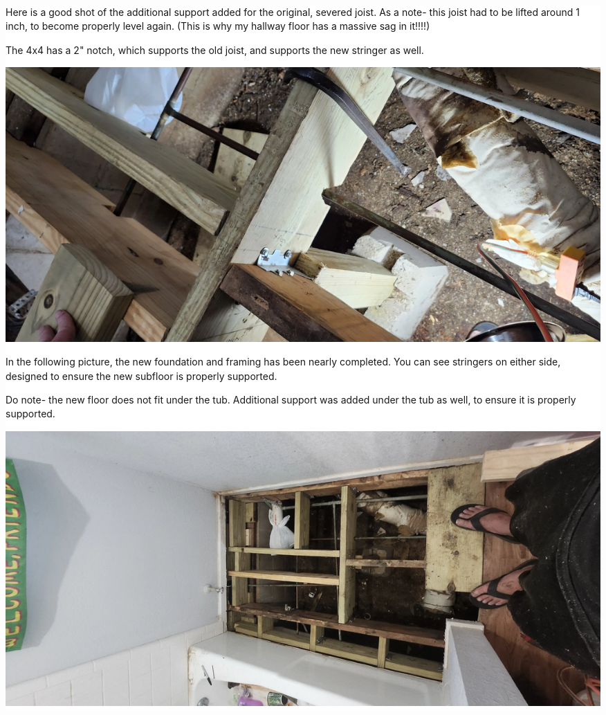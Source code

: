 Here is a good shot of the additional support added for the original, severed joist. As a note- this joist had to be lifted around 1 inch, to become properly level again. (This is why my hallway floor has a massive sag in it!!!!)

The 4x4 has a 2" notch, which supports the old joist, and supports the new stringer as well.

![](./bathroom-floor-replacement/framing-4.webp)

In the following picture, the new foundation and framing has been nearly completed. You can see stringers on either side, designed to ensure the new subfloor is properly supported.

Do note- the new floor does not fit under the tub. Additional support was added under the tub as well, to ensure it is properly supported.

![](./bathroom-floor-replacement/framing-5.webp)
